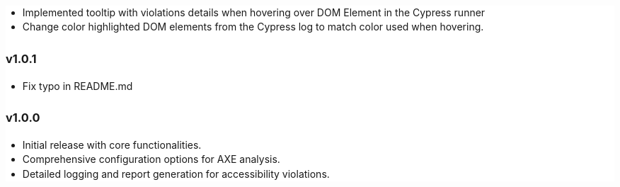 - Implemented tooltip with violations details when hovering over DOM Element in the Cypress runner
- Change color highlighted DOM elements from the Cypress log to match color used when hovering.

### v1.0.1

- Fix typo in README.md

### v1.0.0

- Initial release with core functionalities.
- Comprehensive configuration options for AXE analysis.
- Detailed logging and report generation for accessibility violations.
